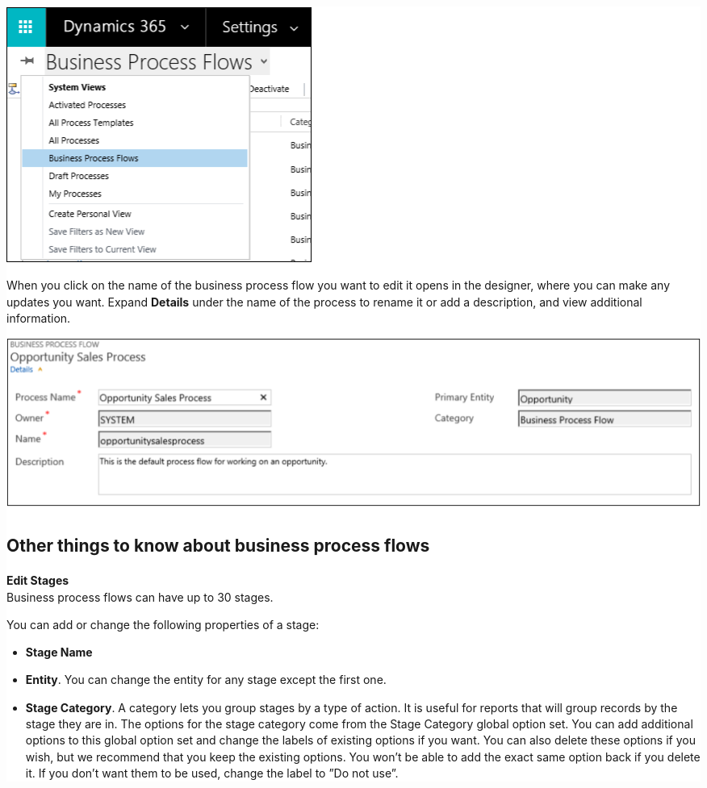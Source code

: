  ![Business Process Flows view selection](../customize/media/business-process-flows-view.png "Business Process Flows view selection")  
  
 When you click on the name  of the business process flow you want to edit it opens in the designer, where you can make any updates you want. Expand **Details** under the name of the process to rename it or add a description, and view additional information.  
  
 ![Expanded details section of a business process flow](../customize/media/business-process-flow-details.png "Expanded details section of a business process flow")  
  
  
 ## Other things to know about business process flows
 **Edit Stages**  
 Business process flows can have up to 30 stages.    
  
 You can add or change the following properties of a stage:  
  
- **Stage Name**  
  
- **Entity**. You can change the entity for any stage except the first one.  
  
- **Stage Category**. A category lets you group stages by a type of action. It is useful for reports that will group records by the stage they are in. The options for the stage category come from the Stage Category global option set. You can add additional options to this global option set and change the labels of existing options if you want. You can also delete these options if you wish, but we recommend that you keep the existing options. You won’t be able to add the exact same option back if you delete it. If you don’t want them to be used, change the label to ”Do not use”.  
  